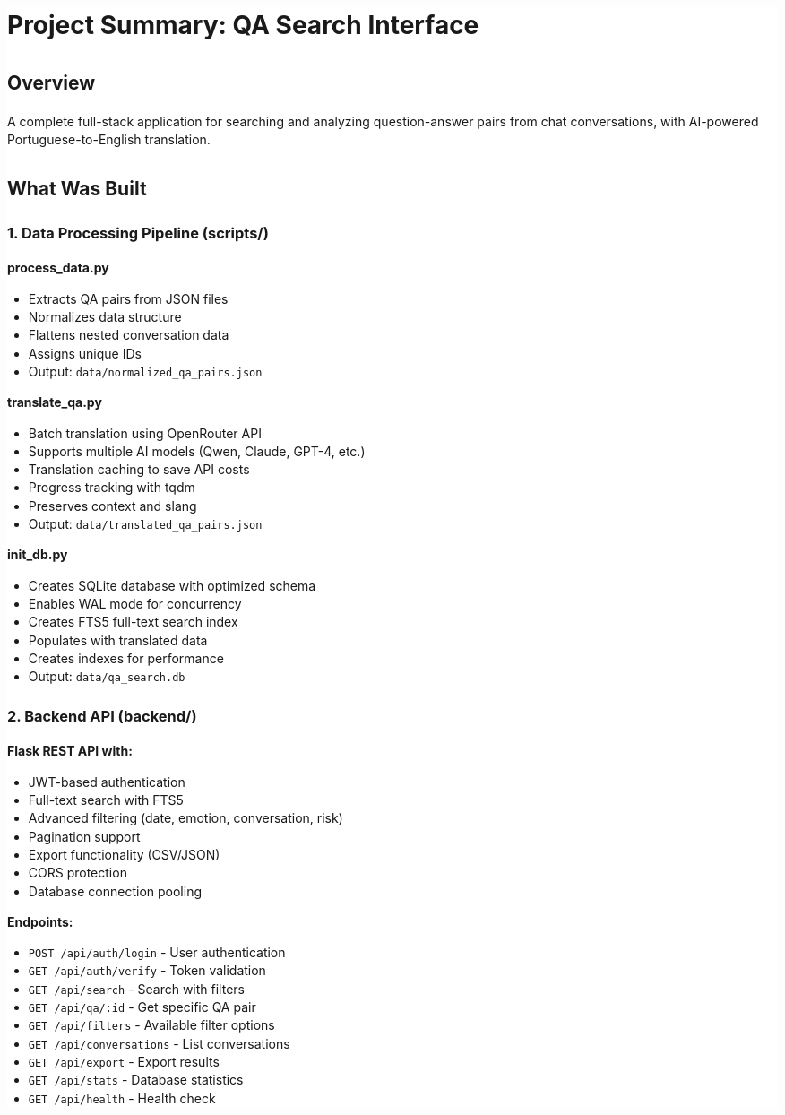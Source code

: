 # Project Summary: QA Search Interface

## Overview
A complete full-stack application for searching and analyzing question-answer pairs from chat conversations, with AI-powered Portuguese-to-English translation.

## What Was Built

### 1. Data Processing Pipeline (scripts/)

**process_data.py**
- Extracts QA pairs from JSON files
- Normalizes data structure
- Flattens nested conversation data
- Assigns unique IDs
- Output: `data/normalized_qa_pairs.json`

**translate_qa.py**
- Batch translation using OpenRouter API
- Supports multiple AI models (Qwen, Claude, GPT-4, etc.)
- Translation caching to save API costs
- Progress tracking with tqdm
- Preserves context and slang
- Output: `data/translated_qa_pairs.json`

**init_db.py**
- Creates SQLite database with optimized schema
- Enables WAL mode for concurrency
- Creates FTS5 full-text search index
- Populates with translated data
- Creates indexes for performance
- Output: `data/qa_search.db`

### 2. Backend API (backend/)

**Flask REST API with:**
- JWT-based authentication
- Full-text search with FTS5
- Advanced filtering (date, emotion, conversation, risk)
- Pagination support
- Export functionality (CSV/JSON)
- CORS protection
- Database connection pooling

**Endpoints:**
- `POST /api/auth/login` - User authentication
- `GET /api/auth/verify` - Token validation
- `GET /api/search` - Search with filters
- `GET /api/qa/:id` - Get specific QA pair
- `GET /api/filters` - Available filter options
- `GET /api/conversations` - List conversations
- `GET /api/export` - Export results
- `GET /api/stats` - Database statistics
- `GET /api/health` - Health check
